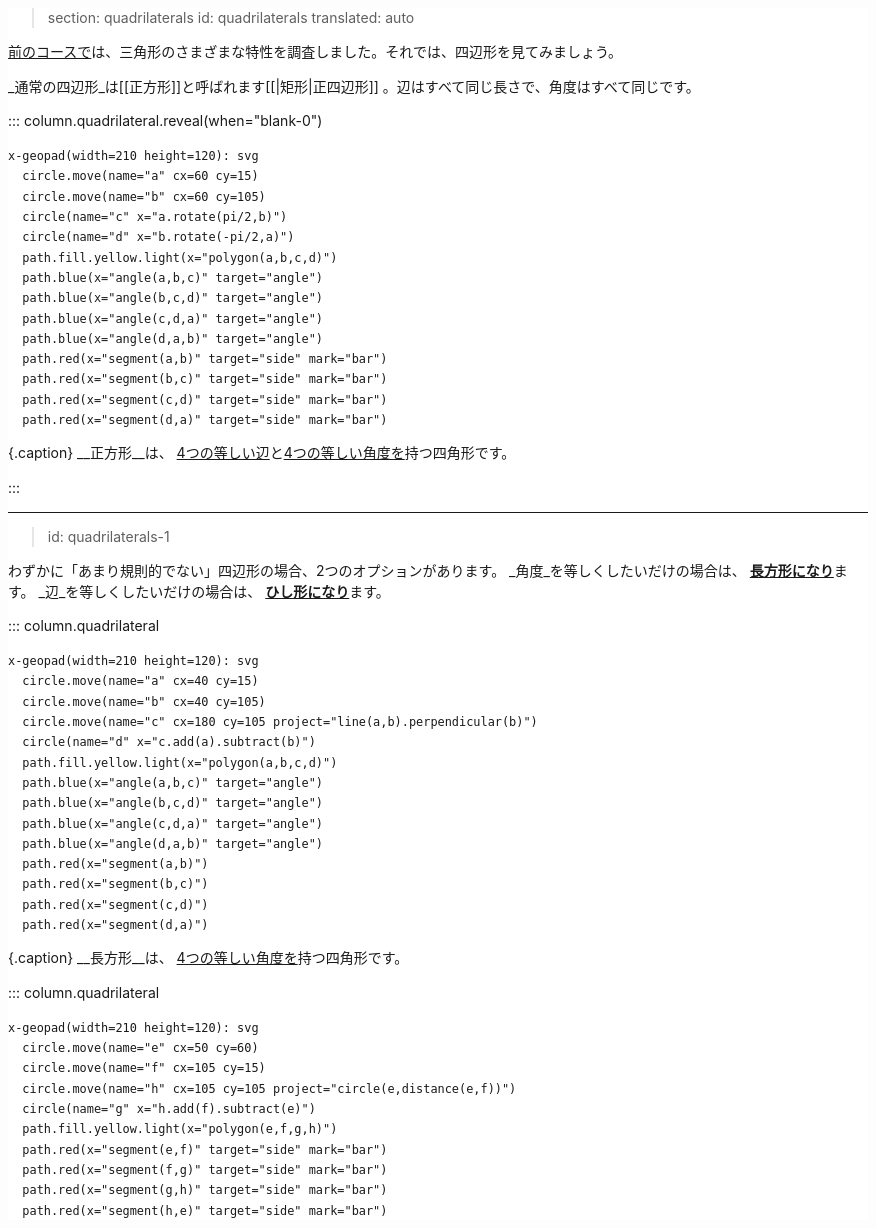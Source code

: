 > section: quadrilaterals
> id: quadrilaterals
> translated: auto

[前のコースで](/course/triangles)は、三角形のさまざまな特性を調査しました。それでは、四辺形を見てみましょう。

_通常の四辺形_は[[正方形]]と呼ばれます[[|矩形|正四辺形]] 。辺はすべて同じ長さで、角度はすべて同じです。

::: column.quadrilateral.reveal(when="blank-0")

    x-geopad(width=210 height=120): svg
      circle.move(name="a" cx=60 cy=15)
      circle.move(name="b" cx=60 cy=105)
      circle(name="c" x="a.rotate(pi/2,b)")
      circle(name="d" x="b.rotate(-pi/2,a)")
      path.fill.yellow.light(x="polygon(a,b,c,d)")
      path.blue(x="angle(a,b,c)" target="angle")
      path.blue(x="angle(b,c,d)" target="angle")
      path.blue(x="angle(c,d,a)" target="angle")
      path.blue(x="angle(d,a,b)" target="angle")
      path.red(x="segment(a,b)" target="side" mark="bar")
      path.red(x="segment(b,c)" target="side" mark="bar")
      path.red(x="segment(c,d)" target="side" mark="bar")
      path.red(x="segment(d,a)" target="side" mark="bar")

{.caption} __正方形__は、 [4つの等しい辺](target:side)と[4つの等しい角度を](target:angle)持つ四角形です。

:::

---
> id: quadrilaterals-1

わずかに「あまり規則的でない」四辺形の場合、2つのオプションがあります。 _角度_を等しくしたいだけの場合は、 [__長方形になり__](gloss:rectangle)ます。 _辺_を等しくしたいだけの場合は、 [__ひし形になり__](gloss:rhombus)ます。

::: column.quadrilateral

    x-geopad(width=210 height=120): svg
      circle.move(name="a" cx=40 cy=15)
      circle.move(name="b" cx=40 cy=105)
      circle.move(name="c" cx=180 cy=105 project="line(a,b).perpendicular(b)")
      circle(name="d" x="c.add(a).subtract(b)")
      path.fill.yellow.light(x="polygon(a,b,c,d)")
      path.blue(x="angle(a,b,c)" target="angle")
      path.blue(x="angle(b,c,d)" target="angle")
      path.blue(x="angle(c,d,a)" target="angle")
      path.blue(x="angle(d,a,b)" target="angle")
      path.red(x="segment(a,b)")
      path.red(x="segment(b,c)")
      path.red(x="segment(c,d)")
      path.red(x="segment(d,a)")

{.caption} __長方形__は、 [4つの等しい角度を](target:angle)持つ四角形です。

::: column.quadrilateral

    x-geopad(width=210 height=120): svg
      circle.move(name="e" cx=50 cy=60)
      circle.move(name="f" cx=105 cy=15)
      circle.move(name="h" cx=105 cy=105 project="circle(e,distance(e,f))")
      circle(name="g" x="h.add(f).subtract(e)")
      path.fill.yellow.light(x="polygon(e,f,g,h)")
      path.red(x="segment(e,f)" target="side" mark="bar")
      path.red(x="segment(f,g)" target="side" mark="bar")
      path.red(x="segment(g,h)" target="side" mark="bar")
      path.red(x="segment(h,e)" target="side" mark="bar")
